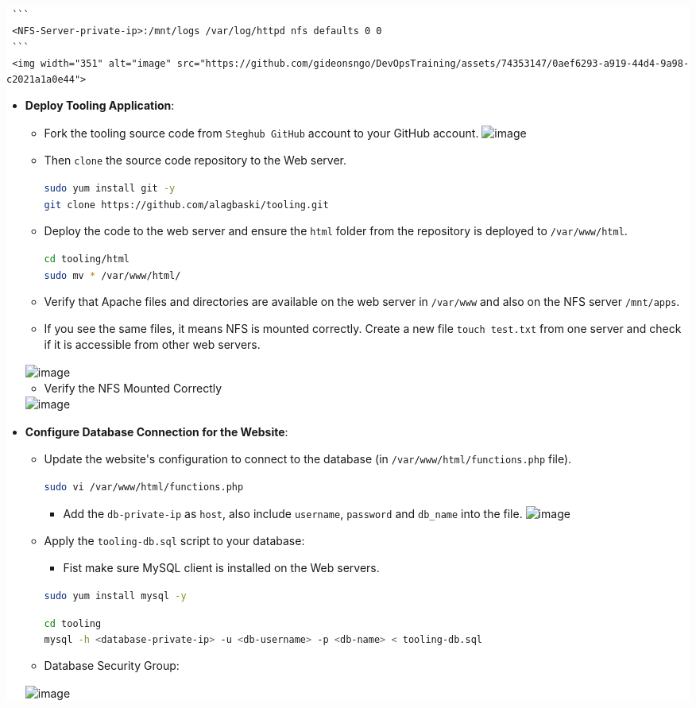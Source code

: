      ```
     <NFS-Server-private-ip>:/mnt/logs /var/log/httpd nfs defaults 0 0
     ```
     <img width="351" alt="image" src="https://github.com/gideonsngo/DevOpsTraining/assets/74353147/0aef6293-a919-44d4-9a98-c2021a1a0e44">
     
- **Deploy Tooling Application**:
   - Fork the tooling source code from `Steghub GitHub` account to your GitHub account.
    ![image](https://github.com/gideonsngo/DevOpsTraining/assets/74353147/cc4796bb-6e7f-4ca0-abc6-0dd33145300b)
   
   - Then `clone` the source code repository to the Web server.
        ```sh
        sudo yum install git -y
        git clone https://github.com/alagbaski/tooling.git
        ```

   - Deploy the code to the web server and ensure the `html` folder from the repository is deployed to `/var/www/html`.
        ```sh
        cd tooling/html
        sudo mv * /var/www/html/
        ```

   - Verify that Apache files and directories are available on the web server in `/var/www` and also on the NFS server `/mnt/apps`.

   - If you see the same files, it means NFS is mounted correctly. Create a new file `touch test.txt` from one server and check if it is accessible from other web servers.
    <img width="340" alt="image" src="https://github.com/gideonsngo/DevOpsTraining/assets/74353147/64103b6f-d412-48e8-8ace-d02b67412bba">

    - Verify the NFS Mounted Correctly
    <img width="394" alt="image" src="https://github.com/gideonsngo/DevOpsTraining/assets/74353147/f6ba8a19-c5d7-4596-9c82-d3d1cef54ad0">

- **Configure Database Connection for the Website**:
   - Update the website's configuration to connect to the database (in `/var/www/html/functions.php` file).
        ```sh
        sudo vi /var/www/html/functions.php
        ```
      - Add the `db-private-ip` as `host`, also include `username`, `password` and `db_name` into the file.
        <img width="498" alt="image" src="https://github.com/gideonsngo/DevOpsTraining/assets/74353147/e99e7ad2-3992-4a51-a439-3f6fba6292ce">


   - Apply the `tooling-db.sql` script to your database:
     - Fist make sure MySQL client is installed on the Web servers.
      ```sh
      sudo yum install mysql -y
      ```
      ```sh
      cd tooling
      mysql -h <database-private-ip> -u <db-username> -p <db-name> < tooling-db.sql
      ```
   - Database Security Group:
  <img width="680" alt="image" src="https://github.com/gideonsngo/DevOpsTraining/assets/74353147/0e989cb1-07c5-4844-9f7c-cef1281e5eec">
  